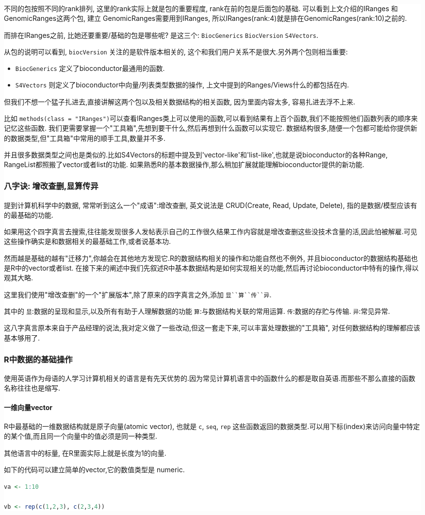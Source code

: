不同的包按照不同的rank排列, 这里的rank实际上就是包的重要程度, rank在前的包是后面包的基础.
可以看到上文介绍的IRanges 和GenomicRanges这两个包, 建立 GenomicRanges需要用到IRanges, 所以IRanges(rank:4)就是排在GenomicRanges(rank:10)之前的.

而排在IRanges之前, 比她还要重要/基础的包是哪些呢? 是这三个: `BiocGenerics` `BiocVersion` `S4Vectors`.

从包的说明可以看到, `biocVersion` 关注的是软件版本相关的, 这个和我们用户关系不是很大.另外两个包则相当重要:

* `BiocGenerics` 定义了bioconductor最通用的函数.

* `S4Vectors` 则定义了bioconductor中向量/列表类型数据的操作, 上文中提到的Ranges/Views什么的都包括在内.

但我们不想一个猛子扎进去,直接讲解这两个包以及相关数据结构的相关函数, 因为里面内容太多, 容易扎进去浮不上来.

比如 `methods(class = "IRanges")`可以查看IRanges类上可以使用的函数,可以看到结果有上百个函数,我们不能按照他们函数列表的顺序来记忆这些函数.
我们更需要掌握一个"工具箱",先想到要干什么,然后再想到什么函数可以实现它.
数据结构很多,随便一个包都可能给你提供新的数据类型,但"工具箱"中常用的顺手工具,数量并不多.

并且很多数据类型之间也是类似的.比如S4Vectors的标题中提及到'vector-like'和'list-like',也就是说bioconductor的各种Range, RangeList都照搬了vector或者list的功能.
如果熟悉R的基本数据操作,那么稍加扩展就能理解bioconductor提供的新功能.

### 八字诀: 增改查删,显算传异

提到计算机科学中的数据, 常常听到这么一个"成语":增改查删, 英文说法是 CRUD(Create, Read, Update, Delete), 指的是数据/模型应该有的最基础的功能.

如果用这个四字真言去搜索,往往能发现很多人发帖表示自己的工作很久结果工作内容就是增改查删这些没技术含量的活,因此怕被解雇.可见这些操作确实是和数据相关的最基础工作,或者说基本功.

然而越是基础的越有"迁移力",你越会在其他地方发现它.R的数据结构相关的操作和功能自然也不例外, 并且bioconductor的数据结构基础也是R中的vector或者list.
在接下来的阐述中我们先叙述R中基本数据结构是如何实现相关的功能,然后再讨论bioconductor中特有的操作,得以观其大略.

这里我们使用"增改查删"的一个"扩展版本",除了原来的四字真言之外,添加 `显``算``传``异`.

其中的
`显`:数据的呈现和显示,以及所有有助于人理解数据的功能
`算`:与数据结构关联的常用运算.
`传`:数据的存贮与传输.
`异`:常见异常.

这八字真言原本来自于产品经理的说法,我对定义做了一些改动,但这一套走下来,可以丰富处理数据的"工具箱", 对任何数据结构的理解都应该基本够用了.

### R中数据的基础操作

使用英语作为母语的人学习计算机相关的语言是有先天优势的.因为常见计算机语言中的函数什么的都是取自英语.而那些不那么直接的函数名称往往也是缩写.

#### 一维向量vector

R中最基础的一维数据结构就是原子向量(atomic vector), 也就是 `c`, `seq`, `rep` 这些函数返回的数据类型.可以用下标(index)来访问向量中特定的某个值,而且同一个向量中的值必须是同一种类型.

其他语言中的标量, 在R里面实际上就是长度为1的向量.

如下的代码可以建立简单的vector,它的数值类型是 numeric.

```R
va <- 1:10

vb <- rep(c(1,2,3), c(2,3,4))

```

